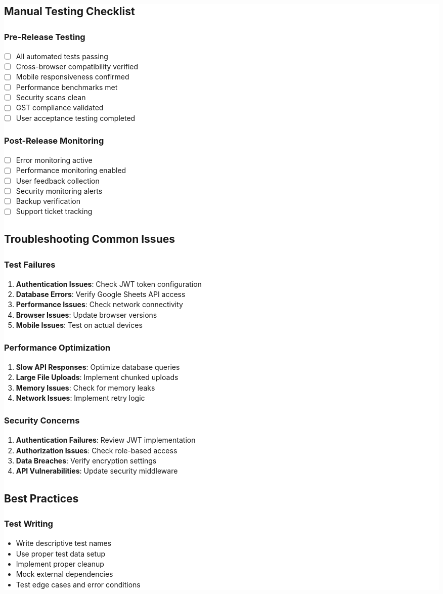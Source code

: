 ## Manual Testing Checklist

### Pre-Release Testing
- [ ] All automated tests passing
- [ ] Cross-browser compatibility verified
- [ ] Mobile responsiveness confirmed
- [ ] Performance benchmarks met
- [ ] Security scans clean
- [ ] GST compliance validated
- [ ] User acceptance testing completed

### Post-Release Monitoring
- [ ] Error monitoring active
- [ ] Performance monitoring enabled
- [ ] User feedback collection
- [ ] Security monitoring alerts
- [ ] Backup verification
- [ ] Support ticket tracking

## Troubleshooting Common Issues

### Test Failures
1. **Authentication Issues**: Check JWT token configuration
2. **Database Errors**: Verify Google Sheets API access
3. **Performance Issues**: Check network connectivity
4. **Browser Issues**: Update browser versions
5. **Mobile Issues**: Test on actual devices

### Performance Optimization
1. **Slow API Responses**: Optimize database queries
2. **Large File Uploads**: Implement chunked uploads
3. **Memory Issues**: Check for memory leaks
4. **Network Issues**: Implement retry logic

### Security Concerns
1. **Authentication Failures**: Review JWT implementation
2. **Authorization Issues**: Check role-based access
3. **Data Breaches**: Verify encryption settings
4. **API Vulnerabilities**: Update security middleware

## Best Practices

### Test Writing
- Write descriptive test names
- Use proper test data setup
- Implement proper cleanup
- Mock external dependencies
- Test edge cases and error conditions
